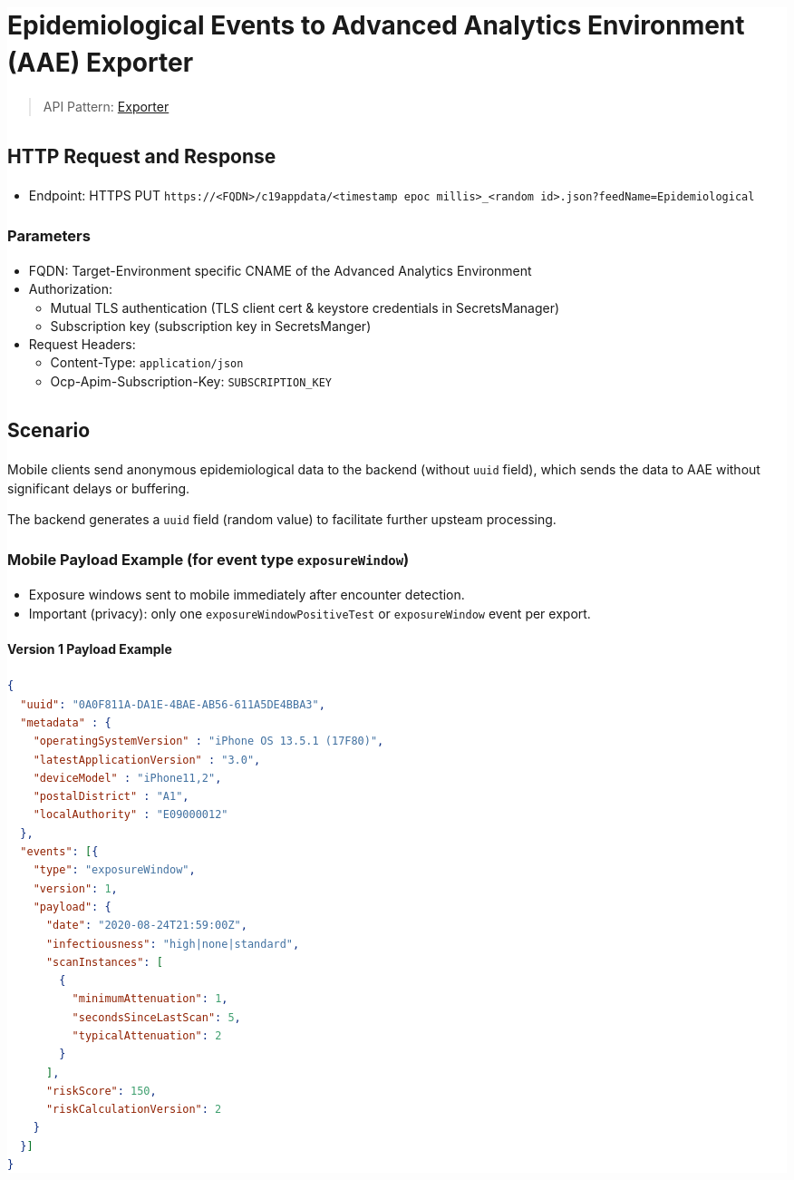 # Epidemiological Events to Advanced Analytics Environment (AAE) Exporter

> API Pattern: [Exporter](../../../api-patterns.md#exporter)

## HTTP Request and Response

- Endpoint: HTTPS PUT ```https://<FQDN>/c19appdata/<timestamp epoc millis>_<random id>.json?feedName=Epidemiological```

### Parameters
- FQDN: Target-Environment specific CNAME of the Advanced Analytics Environment
- Authorization: 
  - Mutual TLS authentication (TLS client cert & keystore credentials in SecretsManager)
  - Subscription key (subscription key in SecretsManger)
- Request Headers:
  - Content-Type: `application/json`
  - Ocp-Apim-Subscription-Key: ```SUBSCRIPTION_KEY```

## Scenario

Mobile clients send anonymous epidemiological data to the backend (without ```uuid``` field), which sends the data to AAE without significant delays or buffering.

The backend generates a ```uuid``` field (random value) to facilitate further upsteam processing.
 
### Mobile Payload Example (for event type ```exposureWindow```)

- Exposure windows sent to mobile immediately after encounter detection.
- Important (privacy): only one ```exposureWindowPositiveTest``` or ```exposureWindow``` event per export.

#### Version 1 Payload Example

```json
{
  "uuid": "0A0F811A-DA1E-4BAE-AB56-611A5DE4BBA3",
  "metadata" : {
    "operatingSystemVersion" : "iPhone OS 13.5.1 (17F80)",
    "latestApplicationVersion" : "3.0",
    "deviceModel" : "iPhone11,2",
    "postalDistrict" : "A1",
    "localAuthority" : "E09000012"
  },
  "events": [{
    "type": "exposureWindow",
    "version": 1,
    "payload": {
      "date": "2020-08-24T21:59:00Z",
      "infectiousness": "high|none|standard",
      "scanInstances": [
        {
          "minimumAttenuation": 1,
          "secondsSinceLastScan": 5,
          "typicalAttenuation": 2
        }
      ],
      "riskScore": 150,
      "riskCalculationVersion": 2
    }
  }]
}
```